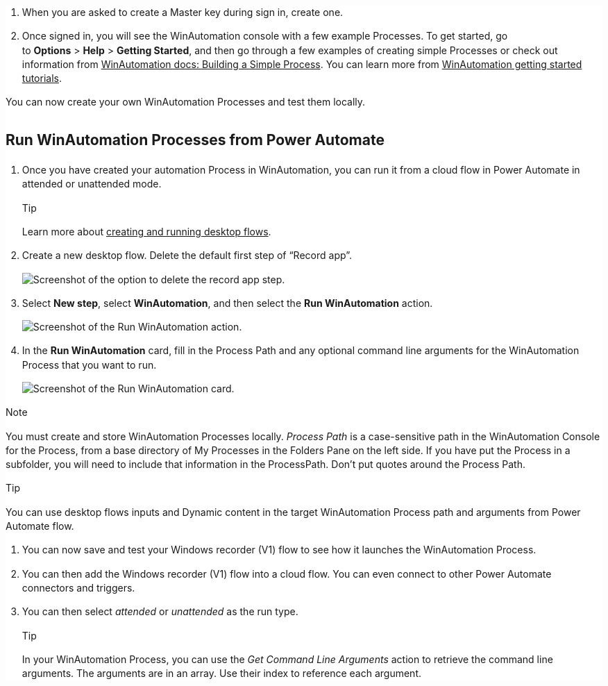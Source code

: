 1.  When you are asked to create a Master key during sign in, create one.

1.  Once signed in, you will see the WinAutomation console with a few example
    Processes. To get started, go to **Options** \> **Help** \> **Getting Started**, and then go through a few
    examples of creating simple Processes or check out information from [WinAutomation docs: Building a Simple Process](/previous-versions/troubleshoot/winautomation/process-development-tips/building-a-simple-process/how-to-create-a-simple-process). You can learn more from [WinAutomation getting started tutorials](https://www.winautomation.com/support/tutorials/).

You can now create your own WinAutomation Processes and test them locally.

## Run WinAutomation Processes from Power Automate

1.  Once you have created your automation Process in WinAutomation, you can run
    it from a cloud flow in Power Automate in attended or
    unattended mode. 
    
    >[!TIP]
    >Learn more about [creating and running desktop flows](./create-desktop.md).

1.  Create a new desktop flow. Delete the default first step of “Record app”.

      ![Screenshot of the option to delete the record app step.](../media/create-processes/delete-record-step.png)

1.  Select **New step**, select **WinAutomation**, and then select the **Run WinAutomation** action.

      ![Screenshot of the Run WinAutomation action.](../media/create-processes/select-run-winautomation.png)

1.  In the **Run WinAutomation** card, fill in the Process Path and any optional command line arguments for the WinAutomation Process that you want to run.

      ![Screenshot of the Run WinAutomation card.](../media/create-processes/winautomation-card.png)

   >[!NOTE]
   >You must create and store WinAutomation Processes locally. *Process Path* is a case-sensitive path in the WinAutomation Console for the Process, from a base directory of My Processes in the Folders Pane on the left side. If you have put the Process in a subfolder, you will need to include that information in the ProcessPath. Don’t put quotes around the Process Path.

   >[!TIP]
   >You can use desktop flows inputs and Dynamic content in the target WinAutomation Process path and arguments from Power Automate flow.

1.  You can now save and test your Windows recorder (V1) flow to see how it launches the WinAutomation Process.

1.  You can then add the Windows recorder (V1) flow into a cloud flow. You can even connect to other Power Automate connectors and triggers.

1.  You can then select *attended* or *unattended* as the run type.

    >[!TIP]
    >In your WinAutomation Process, you can use the *Get Command Line Arguments* action to retrieve the command line arguments. The arguments are in an array. Use their index to reference each argument.
